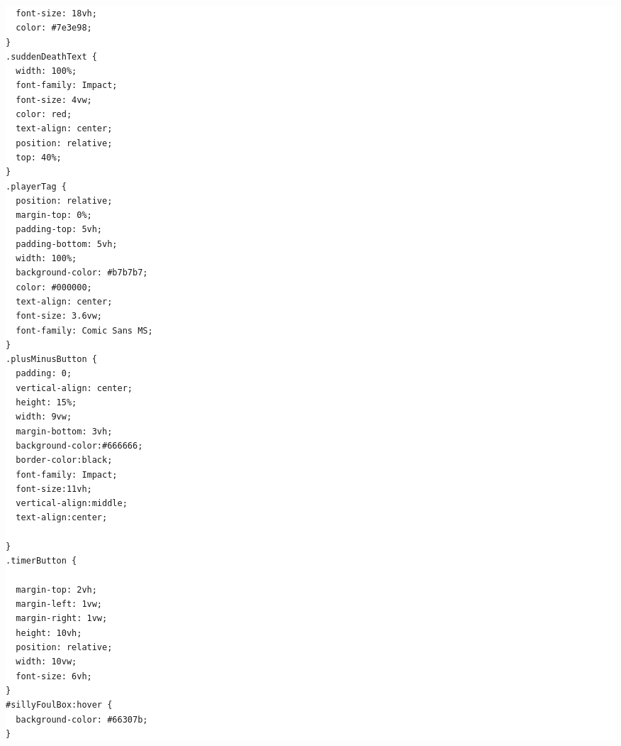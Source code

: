       font-size: 18vh;
      color: #7e3e98;
    }
    .suddenDeathText {
      width: 100%;
      font-family: Impact;
      font-size: 4vw;
      color: red;
      text-align: center;
      position: relative;
      top: 40%;
    }
    .playerTag {
      position: relative;
      margin-top: 0%;
      padding-top: 5vh;
      padding-bottom: 5vh;
      width: 100%;
      background-color: #b7b7b7;
      color: #000000;
      text-align: center;
      font-size: 3.6vw;
      font-family: Comic Sans MS;
    }
    .plusMinusButton {
      padding: 0;
      vertical-align: center;
      height: 15%;
      width: 9vw;
      margin-bottom: 3vh;
      background-color:#666666;
      border-color:black;
      font-family: Impact;
      font-size:11vh;
      vertical-align:middle;
      text-align:center;

    }
    .timerButton {

      margin-top: 2vh;
      margin-left: 1vw;
      margin-right: 1vw;
      height: 10vh;
      position: relative;
      width: 10vw;
      font-size: 6vh;
    }
    #sillyFoulBox:hover {
      background-color: #66307b;
    }
